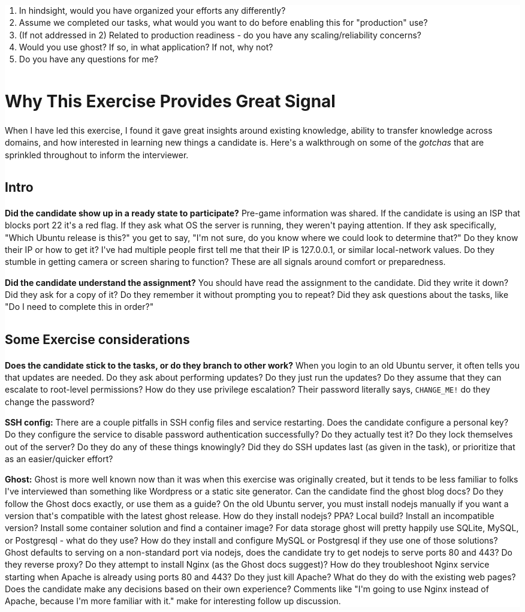 1. In hindsight, would you have organized your efforts any differently?
2. Assume we completed our tasks, what would you want to do before enabling this for "production" use?
3. (If not addressed in 2) Related to production readiness - do you have any scaling/reliability concerns?
4. Would you use ghost? If so, in what application? If not, why not?
5. Do you have any questions for me?

# Why This Exercise Provides Great Signal

When I have led this exercise, I found it gave great insights around existing knowledge, ability to transfer knowledge across domains, and how interested in learning new things a candidate is. Here's a walkthrough on some of the _gotchas_ that are sprinkled throughout to inform the interviewer.

## Intro
**Did the candidate show up in a ready state to participate?** Pre-game information was shared. If the candidate is using an ISP that blocks port 22 it's a red flag. If they ask what OS the server is running, they weren't paying attention. If they ask specifically, "Which Ubuntu release is this?" you get to say, "I'm not sure, do you know where we could look to determine that?" Do they know their IP or how to get it? I've had multiple people first tell me that their IP is 127.0.0.1, or similar local-network values. Do they stumble in getting camera or screen sharing to function? These are all signals around comfort or preparedness.

**Did the candidate understand the assignment?** You should have read the assignment to the candidate. Did they write it down? Did they ask for a copy of it? Do they remember it without prompting you to repeat? Did they ask questions about the tasks, like "Do I need to complete this in order?"

## Some Exercise considerations
**Does the candidate stick to the tasks, or do they branch to other work?** When you login to an old Ubuntu server, it often tells you that updates are needed. Do they ask about performing updates? Do they just run the updates? Do they assume that they can escalate to root-level permissions? How do they use privilege escalation? Their password literally says, `CHANGE_ME!` do they change the password? 

**SSH config:** There are a couple pitfalls in SSH config files and service restarting. Does the candidate configure a personal key? Do they configure the service to disable password authentication successfully? Do they actually test it? Do they lock themselves out of the server? Do they do any of these things knowingly? Did they do SSH updates last (as given in the task), or prioritize that as an easier/quicker effort?

**Ghost:** Ghost is more well known now than it was when this exercise was originally created, but it tends to be less familiar to folks I've interviewed than something like Wordpress or a static site generator. Can the candidate find the ghost blog docs? Do they follow the Ghost docs exactly, or use them as a guide? On the old Ubuntu server, you must install nodejs manually if you want a version that's compatible with the latest ghost release. How do they install nodejs? PPA? Local build? Install an incompatible version? Install some container solution and find a container image? For data storage ghost will pretty happily use SQLite, MySQL, or Postgresql - what do they use? How do they install and configure MySQL or Postgresql if they use one of those solutions? Ghost defaults to serving on a non-standard port via nodejs, does the candidate try to get nodejs to serve ports 80 and 443? Do they reverse proxy? Do they attempt to install Nginx (as the Ghost docs suggest)? How do they troubleshoot Nginx service starting when Apache is already using ports 80 and 443? Do they just kill Apache? What do they do with the existing web pages? Does the candidate make any decisions based on their own experience? Comments like "I'm going to use Nginx instead of Apache, because I'm more familiar with it." make for interesting follow up discussion.
